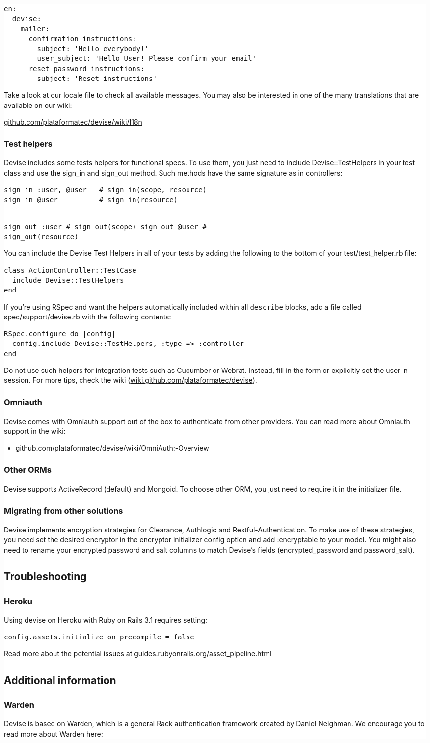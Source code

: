 <pre>en:
  devise:
    mailer:
      confirmation_instructions:
        subject: 'Hello everybody!'
        user_subject: 'Hello User! Please confirm your email'
      reset_password_instructions:
        subject: 'Reset instructions'</pre>
Take a look at our locale file to check all available messages. You may also be interested in one of the many translations that are available on our wiki:

<a href="https://github.com/plataformatec/devise/wiki/I18n">github.com/plataformatec/devise/wiki/I18n</a>
<h3>Test helpers</h3>
Devise includes some tests helpers for functional specs. To use them, you just need to include Devise::TestHelpers in your test class and use the sign_in and sign_out method. Such methods have the same signature as in controllers:
<pre>sign_in :user, @user   # sign_in(scope, resource)
sign_in @user          # sign_in(resource)

sign_out :user         # sign_out(scope)
sign_out @user         # sign_out(resource)</pre>
You can include the Devise Test Helpers in all of your tests by adding the following to the bottom of your test/test_helper.rb file:
<pre>class ActionController::TestCase
  include Devise::TestHelpers
end</pre>
If you’re using RSpec and want the helpers automatically included within all <tt>describe</tt> blocks, add a file called spec/support/devise.rb with the following contents:
<pre>RSpec.configure do |config|
  config.include Devise::TestHelpers, :type =&gt; :controller
end</pre>
Do not use such helpers for integration tests such as Cucumber or Webrat. Instead, fill in the form or explicitly set the user in session. For more tips, check the wiki (<a href="https://wiki.github.com/plataformatec/devise">wiki.github.com/plataformatec/devise</a>).
<h3>Omniauth</h3>
Devise comes with Omniauth support out of the box to authenticate from other providers. You can read more about Omniauth support in the wiki:
<ul>
	<li><a href="https://github.com/plataformatec/devise/wiki/OmniAuth:-Overview">github.com/plataformatec/devise/wiki/OmniAuth:-Overview</a></li>
</ul>
<h3>Other ORMs</h3>
Devise supports ActiveRecord (default) and Mongoid. To choose other ORM, you just need to require it in the initializer file.
<h3>Migrating from other solutions</h3>
Devise implements encryption strategies for Clearance, Authlogic and Restful-Authentication. To make use of these strategies, you need set the desired encryptor in the encryptor initializer config option and add :encryptable to your model. You might also need to rename your encrypted password and salt columns to match Devise’s fields (encrypted_password and password_salt).
<h2>Troubleshooting</h2>
<h3>Heroku</h3>
Using devise on Heroku with Ruby on Rails 3.1 requires setting:
<pre>config.assets.initialize_on_precompile = false</pre>
Read more about the potential issues at <a href="http://guides.rubyonrails.org/asset_pipeline.html">guides.rubyonrails.org/asset_pipeline.html</a>
<h2>Additional information</h2>
<h3>Warden</h3>
Devise is based on Warden, which is a general Rack authentication framework created by Daniel Neighman. We encourage you to read more about Warden here:
